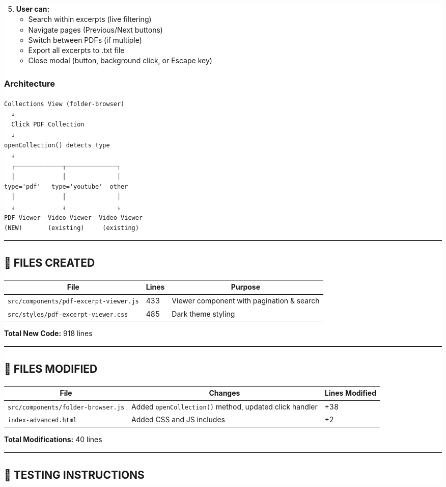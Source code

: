 5. **User can:**
   - Search within excerpts (live filtering)
   - Navigate pages (Previous/Next buttons)
   - Switch between PDFs (if multiple)
   - Export all excerpts to .txt file
   - Close modal (button, background click, or Escape key)

### Architecture

```
Collections View (folder-browser)
  ↓
  Click PDF Collection
  ↓
openCollection() detects type
  ↓
  ┌─────────────┬──────────────┐
  │             │              │
type='pdf'   type='youtube'  other
  │             │              │
  ↓             ↓              ↓
PDF Viewer  Video Viewer  Video Viewer
(NEW)       (existing)     (existing)
```

---

## 📁 FILES CREATED

| File | Lines | Purpose |
|------|-------|---------|
| `src/components/pdf-excerpt-viewer.js` | 433 | Viewer component with pagination & search |
| `src/styles/pdf-excerpt-viewer.css` | 485 | Dark theme styling |

**Total New Code:** 918 lines

---

## 📝 FILES MODIFIED

| File | Changes | Lines Modified |
|------|---------|----------------|
| `src/components/folder-browser.js` | Added `openCollection()` method, updated click handler | +38 |
| `index-advanced.html` | Added CSS and JS includes | +2 |

**Total Modifications:** 40 lines

---

## 🧪 TESTING INSTRUCTIONS
